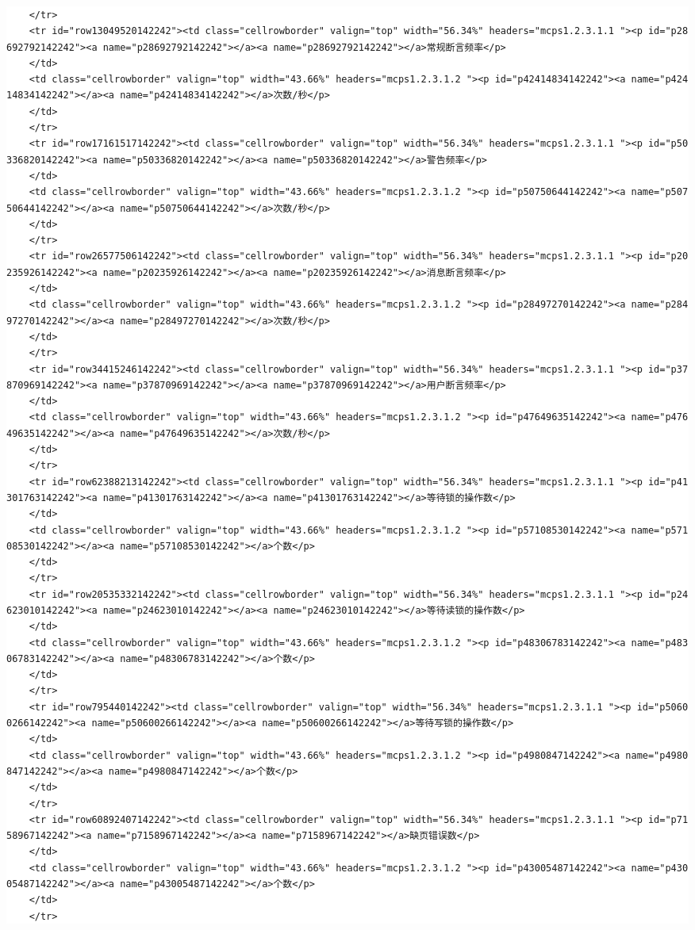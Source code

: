         </tr>
        <tr id="row13049520142242"><td class="cellrowborder" valign="top" width="56.34%" headers="mcps1.2.3.1.1 "><p id="p28692792142242"><a name="p28692792142242"></a><a name="p28692792142242"></a>常规断言频率</p>
        </td>
        <td class="cellrowborder" valign="top" width="43.66%" headers="mcps1.2.3.1.2 "><p id="p42414834142242"><a name="p42414834142242"></a><a name="p42414834142242"></a>次数/秒</p>
        </td>
        </tr>
        <tr id="row17161517142242"><td class="cellrowborder" valign="top" width="56.34%" headers="mcps1.2.3.1.1 "><p id="p50336820142242"><a name="p50336820142242"></a><a name="p50336820142242"></a>警告频率</p>
        </td>
        <td class="cellrowborder" valign="top" width="43.66%" headers="mcps1.2.3.1.2 "><p id="p50750644142242"><a name="p50750644142242"></a><a name="p50750644142242"></a>次数/秒</p>
        </td>
        </tr>
        <tr id="row26577506142242"><td class="cellrowborder" valign="top" width="56.34%" headers="mcps1.2.3.1.1 "><p id="p20235926142242"><a name="p20235926142242"></a><a name="p20235926142242"></a>消息断言频率</p>
        </td>
        <td class="cellrowborder" valign="top" width="43.66%" headers="mcps1.2.3.1.2 "><p id="p28497270142242"><a name="p28497270142242"></a><a name="p28497270142242"></a>次数/秒</p>
        </td>
        </tr>
        <tr id="row34415246142242"><td class="cellrowborder" valign="top" width="56.34%" headers="mcps1.2.3.1.1 "><p id="p37870969142242"><a name="p37870969142242"></a><a name="p37870969142242"></a>用户断言频率</p>
        </td>
        <td class="cellrowborder" valign="top" width="43.66%" headers="mcps1.2.3.1.2 "><p id="p47649635142242"><a name="p47649635142242"></a><a name="p47649635142242"></a>次数/秒</p>
        </td>
        </tr>
        <tr id="row62388213142242"><td class="cellrowborder" valign="top" width="56.34%" headers="mcps1.2.3.1.1 "><p id="p41301763142242"><a name="p41301763142242"></a><a name="p41301763142242"></a>等待锁的操作数</p>
        </td>
        <td class="cellrowborder" valign="top" width="43.66%" headers="mcps1.2.3.1.2 "><p id="p57108530142242"><a name="p57108530142242"></a><a name="p57108530142242"></a>个数</p>
        </td>
        </tr>
        <tr id="row20535332142242"><td class="cellrowborder" valign="top" width="56.34%" headers="mcps1.2.3.1.1 "><p id="p24623010142242"><a name="p24623010142242"></a><a name="p24623010142242"></a>等待读锁的操作数</p>
        </td>
        <td class="cellrowborder" valign="top" width="43.66%" headers="mcps1.2.3.1.2 "><p id="p48306783142242"><a name="p48306783142242"></a><a name="p48306783142242"></a>个数</p>
        </td>
        </tr>
        <tr id="row795440142242"><td class="cellrowborder" valign="top" width="56.34%" headers="mcps1.2.3.1.1 "><p id="p50600266142242"><a name="p50600266142242"></a><a name="p50600266142242"></a>等待写锁的操作数</p>
        </td>
        <td class="cellrowborder" valign="top" width="43.66%" headers="mcps1.2.3.1.2 "><p id="p4980847142242"><a name="p4980847142242"></a><a name="p4980847142242"></a>个数</p>
        </td>
        </tr>
        <tr id="row60892407142242"><td class="cellrowborder" valign="top" width="56.34%" headers="mcps1.2.3.1.1 "><p id="p7158967142242"><a name="p7158967142242"></a><a name="p7158967142242"></a>缺页错误数</p>
        </td>
        <td class="cellrowborder" valign="top" width="43.66%" headers="mcps1.2.3.1.2 "><p id="p43005487142242"><a name="p43005487142242"></a><a name="p43005487142242"></a>个数</p>
        </td>
        </tr>